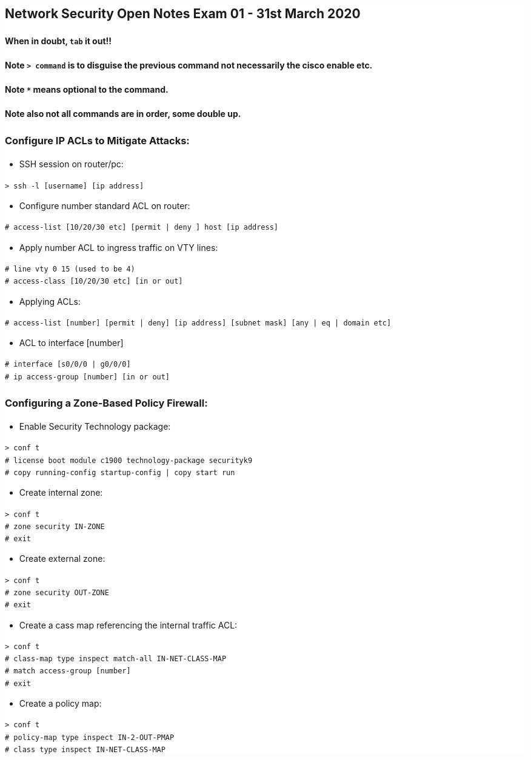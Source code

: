 ##  Network Security Open Notes Exam 01 - 31st March 2020
#### When in doubt, `tab` it out!!
#### Note `> command` is to disguise the previous command not necessarily the cisco enable etc.
#### Note `*` means optional to the command.
#### Note also not all commands are in order, some double up.

### Configure IP ACLs to Mitigate Attacks:

- SSH session on router/pc:
```
> ssh -l [username] [ip address]
```
- Configure number standard ACL on router:
```
# access-list [10/20/30 etc] [permit | deny ] host [ip address]
```
- Apply number ACL to ingress traffic on VTY lines:
```
# line vty 0 15 (used to be 4)
# access-class [10/20/30 etc] [in or out]
```
- Applying ACLs:
```
# access-list [number] [permit | deny] [ip address] [subnet mask] [any | eq | domain etc]
```
- ACL to interface [number]
```
# interface [s0/0/0 | g0/0/0]
# ip access-group [number] [in or out]
```

### Configuring a Zone-Based Policy Firewall:

- Enable Security Technology package:
```
> conf t
# license boot module c1900 technology-package securityk9
# copy running-config startup-config | copy start run
```
- Create internal zone: 
```
> conf t
# zone security IN-ZONE
# exit
```
- Create external zone:
```
> conf t
# zone security OUT-ZONE
# exit
```
- Create a cass map referencing the internal traffic ACL:
```
> conf t
# class-map type inspect match-all IN-NET-CLASS-MAP
# match access-group [number]
# exit
```
- Create a policy map:
```
> conf t
# policy-map type inspect IN-2-OUT-PMAP
# class type inspect IN-NET-CLASS-MAP
```